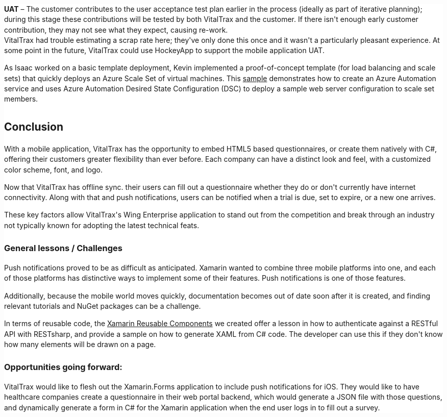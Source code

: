 **UAT** – The customer contributes to the user acceptance test plan earlier in the process (ideally as part of iterative planning); during this stage these contributions will be tested by both
VitalTrax and the customer.  If there isn't enough early customer 
contribution, they may not see what they expect, causing
re-work.  
VitalTrax had trouble estimating a scrap rate here; they've only done this once and it wasn't a particularly pleasant experience. At some point in the future, VitalTrax could use HockeyApp to support the mobile application UAT.

As Isaac worked on a basic template deployment, Kevin implemented a proof-of-concept
template (for load balancing and scale sets) that quickly deploys an Azure Scale Set of virtual machines. 
This [sample](https://github.com/KevinRemde/VTestDSCSS) demonstrates how to create an Azure Automation service and uses Azure Automation 
Desired State Configuration (DSC) to
deploy a sample web server configuration to scale set members.


## Conclusion ##

With a mobile application, VitalTrax has the opportunity to embed HTML5 based questionnaires, or create them 
natively with C#, offering their customers greater flexibility than ever before. Each company can have a 
distinct look and feel, with a customized color scheme, font, and logo. 

Now that VitalTrax has offline sync. their users can fill out a questionnaire whether they do or don't currently have
internet connectivity. Along with that and push notifications, 
users can be notified when a trial is due, set to expire, or a new one arrives.

These key factors allow VitalTrax's Wing Enterprise application to stand out from the competition
and break through an industry not typically known for adopting the latest technical feats. 

### General lessons / Challenges ###

Push notifications proved to be as difficult as anticipated. Xamarin wanted to combine three mobile 
platforms into one, and each of those platforms has distinctive ways to implement some of their features. Push
notifications is one of those features. 

Additionally, because the mobile world moves quickly, documentation becomes out of date soon after it is created, and finding relevant tutorials and NuGet packages can be a challenge. 

In terms of reusable code, the [Xamarin Reusable Components](https://github.com/DaveVoyles/Xamarin-Rusable-Components)
we created offer a lesson in how to authenticate against a RESTful API with RESTsharp, and provide a
sample on how to generate XAML from C# code. The developer can use this if they don't know how many elements will be drawn on a page. 

### Opportunities going forward: ###

VitalTrax would like to flesh out the Xamarin.Forms application to include push notifications for 
iOS. They would like to have healthcare companies create a questionnaire in their web portal backend, 
which would generate a JSON file with those questions, and dynamically generate a form in C# for the Xamarin application
when the end user logs in to fill out a survey. 

